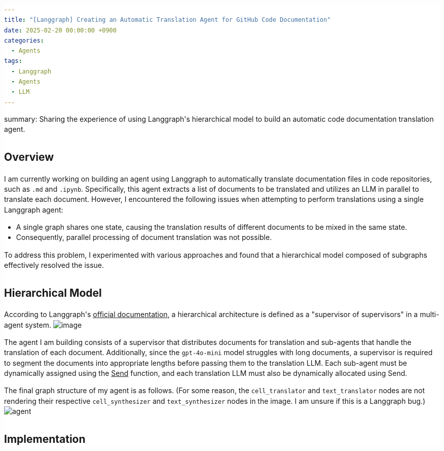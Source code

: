 ```yaml
---
title: "[Langgraph] Creating an Automatic Translation Agent for GitHub Code Documentation"
date: 2025-02-20 00:00:00 +0900
categories:
  - Agents
tags:
  - Langgraph
  - Agents
  - LLM
---
```


summary: Sharing the experience of using Langgraph's hierarchical model to build an automatic code documentation translation agent.

## Overview
I am currently working on building an agent using Langgraph to automatically translate documentation files in code repositories, such as `.md` and `.ipynb`. Specifically, this agent extracts a list of documents to be translated and utilizes an LLM in parallel to translate each document. However, I encountered the following issues when attempting to perform translations using a single Langgraph agent:

- A single graph shares one state, causing the translation results of different documents to be mixed in the same state.
- Consequently, parallel processing of document translation was not possible.

To address this problem, I experimented with various approaches and found that a hierarchical model composed of subgraphs effectively resolved the issue.

## Hierarchical Model

According to Langgraph's [official documentation](https://langchain-ai.github.io/langgraph/concepts/multi_agent/#multi-agent-architectures), a hierarchical architecture is defined as a "supervisor of supervisors" in a multi-agent system.
![image](https://github.com/user-attachments/assets/e6e638ac-f542-4299-ae89-15b1637d96bb)

The agent I am building consists of a supervisor that distributes documents for translation and sub-agents that handle the translation of each document. Additionally, since the `gpt-4o-mini` model struggles with long documents, a supervisor is required to segment the documents into appropriate lengths before passing them to the translation LLM. Each sub-agent must be dynamically assigned using the [Send](https://langchain-ai.github.io/langgraph/concepts/low_level/#send) function, and each translation LLM must also be dynamically allocated using Send.

The final graph structure of my agent is as follows. (For some reason, the `cell_translator` and `text_translator` nodes are not rendering their respective `cell_synthesizer` and `text_synthesizer` nodes in the image. I am unsure if this is a Langgraph bug.)
![agent](https://github.com/user-attachments/assets/db29b773-71a2-4a16-a004-c09d46d96154)

## Implementation
